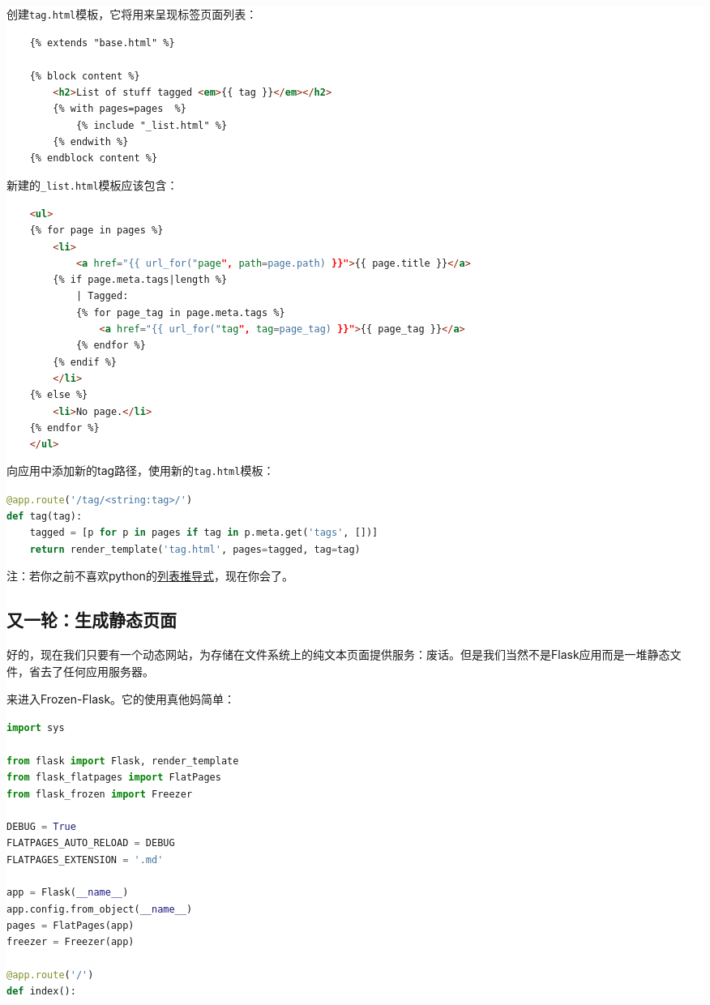 创建`tag.html`模板，它将用来呈现标签页面列表：

```html
    {% extends "base.html" %}
    
    {% block content %}
        <h2>List of stuff tagged <em>{{ tag }}</em></h2>
        {% with pages=pages  %}
            {% include "_list.html" %}
        {% endwith %}
    {% endblock content %}
```

新建的`_list.html`模板应该包含：

```html
    <ul>
    {% for page in pages %}
        <li>
            <a href="{{ url_for("page", path=page.path) }}">{{ page.title }}</a>
        {% if page.meta.tags|length %}
            | Tagged:
            {% for page_tag in page.meta.tags %}
                <a href="{{ url_for("tag", tag=page_tag) }}">{{ page_tag }}</a>
            {% endfor %}
        {% endif %}
        </li>
    {% else %}
        <li>No page.</li>
    {% endfor %}
    </ul>
```

向应用中添加新的tag路径，使用新的`tag.html`模板：

```python
@app.route('/tag/<string:tag>/')
def tag(tag):
    tagged = [p for p in pages if tag in p.meta.get('tags', [])]
    return render_template('tag.html', pages=tagged, tag=tag)
```

注：若你之前不喜欢python的[列表推导式](http://www.network-theory.co.uk/docs/pytut/ListComprehensions.html)，现在你会了。

## 又一轮：生成静态页面

好的，现在我们只要有一个动态网站，为存储在文件系统上的纯文本页面提供服务：废话。但是我们当然不是Flask应用而是一堆静态文件，省去了任何应用服务器。

来进入Frozen-Flask。它的使用真他妈简单：

```python
import sys

from flask import Flask, render_template
from flask_flatpages import FlatPages
from flask_frozen import Freezer

DEBUG = True
FLATPAGES_AUTO_RELOAD = DEBUG
FLATPAGES_EXTENSION = '.md'

app = Flask(__name__)
app.config.from_object(__name__)
pages = FlatPages(app)
freezer = Freezer(app)

@app.route('/')
def index():
```